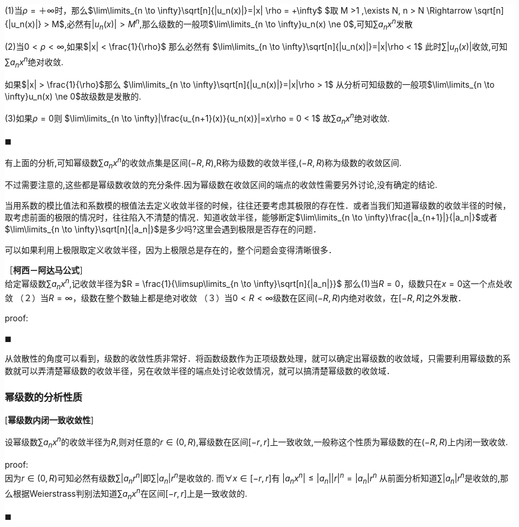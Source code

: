 
(1)当$\rho = ＋\infty$时，那么$\lim\limits_{n \to \infty}\sqrt[n]{|u_n(x)|}=|x| \rho = +\infty$
$取 M >1 ,\exists N, n > N \Rightarrow \sqrt[n]{|u_n(x)|} > M$,必然有$|u_n(x)| > M^{n}$,那么级数的一般项$\lim\limits_{n \to \infty}u_n(x) \ne 0$,可知$\sum a_n x^n$发散

(2)当$0 < \rho <\infty$,如果$|x| < \frac{1}{\rho}$
那么必然有
$\lim\limits_{n \to \infty}\sqrt[n]{|u_n(x)|}=|x|\rho < 1$
此时$\sum |u_n(x)|$收敛,可知$\sum a_n x^n$绝对收敛.

如果$|x| > \frac{1}{\rho}$那么
$\lim\limits_{n \to \infty}\sqrt[n]{|u_n(x)|}=|x|\rho > 1$
从分析可知级数的一般项$\lim\limits_{n \to \infty}u_n(x) \ne 0$故级数是发散的.

(3)如果$\rho =0$则
$\lim\limits_{n \to \infty}|\frac{u_{n+1}(x)}{u_n(x)}|=x\rho = 0 < 1$
故$\sum a_n x^n$绝对收敛.

$\blacksquare$


有上面的分析,可知幂级数$\sum a_n x^n$的收敛点集是区间$(-R,R)$,R称为级数的收敛半径,$(-R,R)$称为级数的收敛区间.

不过需要注意的,这些都是幂级数收敛的充分条件.因为幂级数在收敛区间的端点的收敛性需要另外讨论,没有确定的结论.

当用系数的模比值法和系数模的根值法去定义收敛半径的时候，往往还要考虑其极限的存在性．或者当我们知道幂级数的收敛半径的时候，取考虑前面的极限的情况时，往往陷入不清楚的情况．知道收敛半径，能够断定$\lim\limits_{n \to \infty}\frac{|a_{n+1}|}{|a_n|}$或者$\lim\limits_{n \to \infty}\sqrt[n]{|a_n|}$是多少吗?这里会遇到极限是否存在的问题．

可以如果利用上极限取定义收敛半径，因为上极限总是存在的，整个问题会变得清晰很多．

［**柯西－阿达马公式**］  
给定幂级数$\sum a_n x^n$,记收敛半径为$R = \frac{1}{\limsup\limits_{n \to \infty}\sqrt[n]{|a_n|}}$
那么(1)当$R=0$，级数只在$x=0$这一个点处收敛
（２）当$R =\infty$，级数在整个数轴上都是绝对收敛
（３）当$0<R<\infty$级数在区间$(-R,R)$内绝对收敛，在$[-R,R]$之外发散．

proof:



$\blacksquare$

从敛散性的角度可以看到，级数的收敛性质非常好．将函数级数作为正项级数处理，就可以确定出幂级数的收敛域，只需要利用幂级数的系数就可以弄清楚幂级数的收敛半径，另在收敛半径的端点处讨论收敛情况，就可以搞清楚幂级数的收敛域．

### 幂级数的分析性质

[**幂级数内闭一致收敛性**]

设幂级数$\sum a_n x^n$的收敛半径为$R$,则对任意的$r \in (0,R)$,幂级数在区间$[-r,r]$上一致收敛,一般称这个性质为幂级数的在$(-R,R)$上内闭一致收敛.

proof:    
因为$r \in (0,R)$可知必然有级数$\sum |a_n r^n|$即$\sum |a_n| r^n$是收敛的.
而$\forall x \in [-r,r]$有
$|a_n x^n| \le |a_n||r|^n=|a_n|r^n$
从前面分析知道$\sum |a_n|r^n$是收敛的,那么根据Weierstrass判别法知道$\sum a_n x^n$在区间$[-r,r]$上是一致收敛的.

$\blacksquare$
